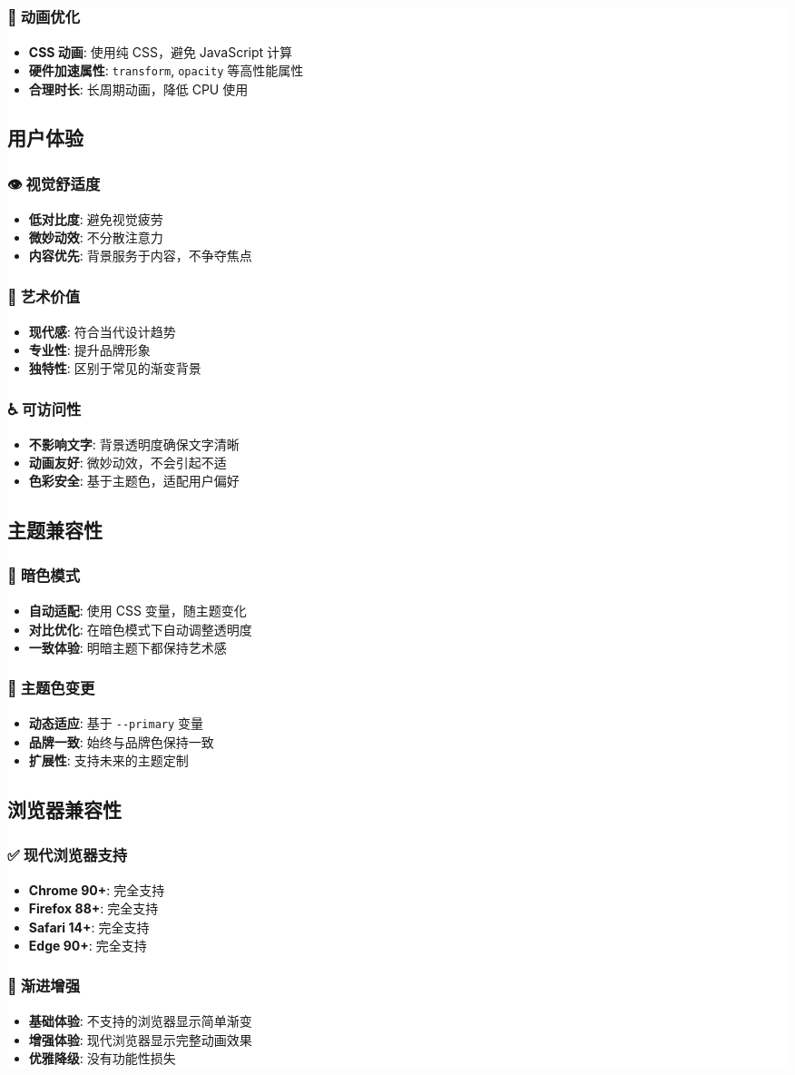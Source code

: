 ### 🔧 **动画优化**
- **CSS 动画**: 使用纯 CSS，避免 JavaScript 计算
- **硬件加速属性**: `transform`, `opacity` 等高性能属性
- **合理时长**: 长周期动画，降低 CPU 使用

## 用户体验

### 👁️ **视觉舒适度**
- **低对比度**: 避免视觉疲劳
- **微妙动效**: 不分散注意力
- **内容优先**: 背景服务于内容，不争夺焦点

### 🎨 **艺术价值**
- **现代感**: 符合当代设计趋势
- **专业性**: 提升品牌形象
- **独特性**: 区别于常见的渐变背景

### ♿ **可访问性**
- **不影响文字**: 背景透明度确保文字清晰
- **动画友好**: 微妙动效，不会引起不适
- **色彩安全**: 基于主题色，适配用户偏好

## 主题兼容性

### 🌙 **暗色模式**
- **自动适配**: 使用 CSS 变量，随主题变化
- **对比优化**: 在暗色模式下自动调整透明度
- **一致体验**: 明暗主题下都保持艺术感

### 🎨 **主题色变更**
- **动态适应**: 基于 `--primary` 变量
- **品牌一致**: 始终与品牌色保持一致
- **扩展性**: 支持未来的主题定制

## 浏览器兼容性

### ✅ **现代浏览器支持**
- **Chrome 90+**: 完全支持
- **Firefox 88+**: 完全支持
- **Safari 14+**: 完全支持
- **Edge 90+**: 完全支持

### 🔄 **渐进增强**
- **基础体验**: 不支持的浏览器显示简单渐变
- **增强体验**: 现代浏览器显示完整动画效果
- **优雅降级**: 没有功能性损失
